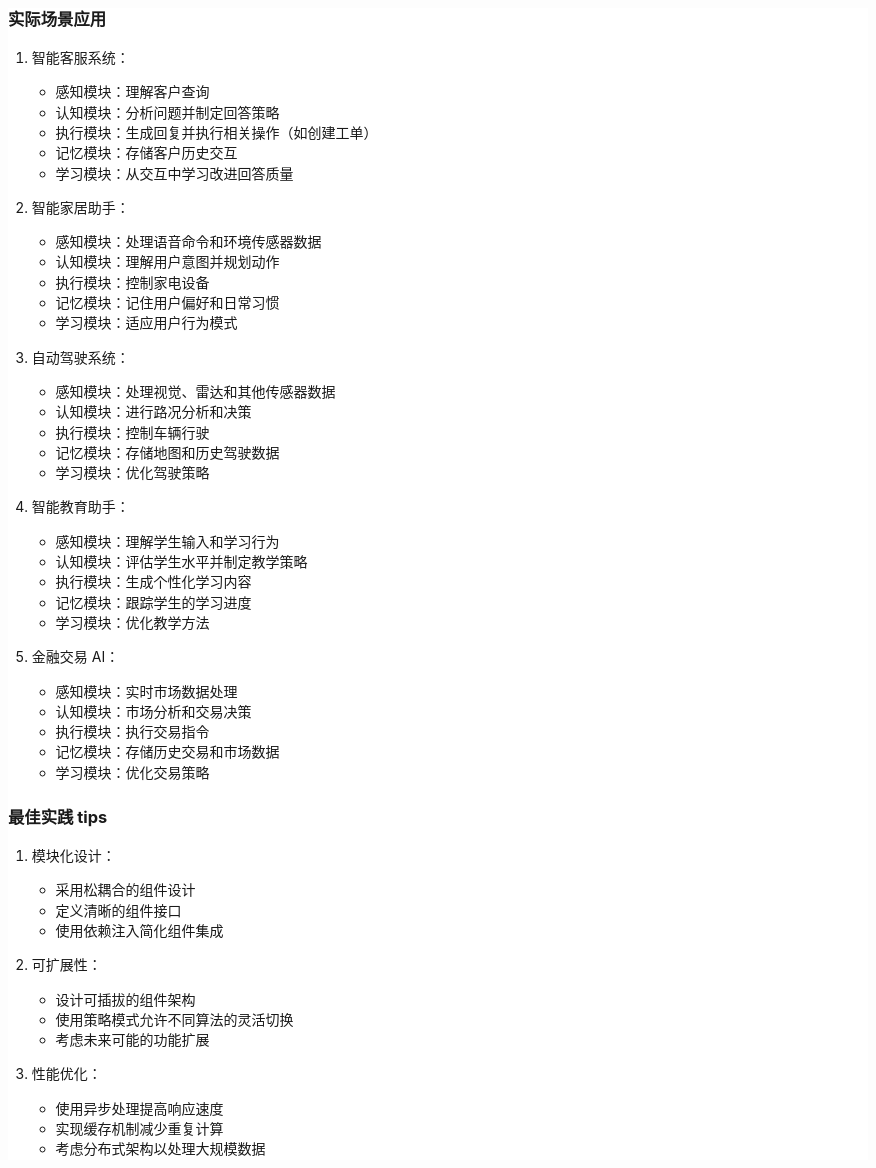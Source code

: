 ```python
```

### 实际场景应用

1. 智能客服系统：
    - 感知模块：理解客户查询
    - 认知模块：分析问题并制定回答策略
    - 执行模块：生成回复并执行相关操作（如创建工单）
    - 记忆模块：存储客户历史交互
    - 学习模块：从交互中学习改进回答质量

2. 智能家居助手：
    - 感知模块：处理语音命令和环境传感器数据
    - 认知模块：理解用户意图并规划动作
    - 执行模块：控制家电设备
    - 记忆模块：记住用户偏好和日常习惯
    - 学习模块：适应用户行为模式

3. 自动驾驶系统：
    - 感知模块：处理视觉、雷达和其他传感器数据
    - 认知模块：进行路况分析和决策
    - 执行模块：控制车辆行驶
    - 记忆模块：存储地图和历史驾驶数据
    - 学习模块：优化驾驶策略

4. 智能教育助手：
    - 感知模块：理解学生输入和学习行为
    - 认知模块：评估学生水平并制定教学策略
    - 执行模块：生成个性化学习内容
    - 记忆模块：跟踪学生的学习进度
    - 学习模块：优化教学方法

5. 金融交易 AI：
    - 感知模块：实时市场数据处理
    - 认知模块：市场分析和交易决策
    - 执行模块：执行交易指令
    - 记忆模块：存储历史交易和市场数据
    - 学习模块：优化交易策略

### 最佳实践 tips

1. 模块化设计：
    - 采用松耦合的组件设计
    - 定义清晰的组件接口
    - 使用依赖注入简化组件集成

2. 可扩展性：
    - 设计可插拔的组件架构
    - 使用策略模式允许不同算法的灵活切换
    - 考虑未来可能的功能扩展

3. 性能优化：
    - 使用异步处理提高响应速度
    - 实现缓存机制减少重复计算
    - 考虑分布式架构以处理大规模数据
